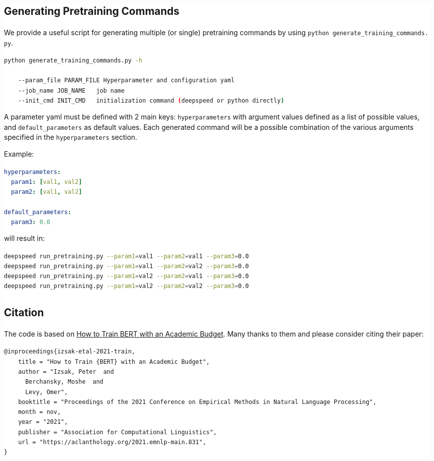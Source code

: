 
## Generating Pretraining Commands

We provide a useful script for generating multiple (or single) pretraining commands by using `python generate_training_commands.py`.

```bash
python generate_training_commands.py -h

	--param_file PARAM_FILE Hyperparameter and configuration yaml
  	--job_name JOB_NAME   job name
 	--init_cmd INIT_CMD   initialization command (deepspeed or python directly)
```

A parameter yaml must be defined with 2 main keys: `hyperparameters` with argument values defined as a list of possible values, and `default_parameters` as default values. Each generated command will be a possible combination of the various arguments specified in the `hyperparameters` section.

Example:

```yaml
hyperparameters:
  param1: [val1, val2]
  param2: [val1, val2]

default_parameters:
  param3: 0.0
```

will result in:

```bash
deepspeed run_pretraining.py --param1=val1 --param2=val1 --param3=0.0
deepspeed run_pretraining.py --param1=val1 --param2=val2 --param3=0.0
deepspeed run_pretraining.py --param1=val2 --param2=val1 --param3=0.0
deepspeed run_pretraining.py --param1=val2 --param2=val2 --param3=0.0
```

## Citation
The code is based on [How to Train BERT with an Academic Budget](https://aclanthology.org/2021.emnlp-main.831.pdf). Many thanks to them and please consider citing their paper:

```
@inproceedings{izsak-etal-2021-train,
    title = "How to Train {BERT} with an Academic Budget",
    author = "Izsak, Peter  and
      Berchansky, Moshe  and
      Levy, Omer",
    booktitle = "Proceedings of the 2021 Conference on Empirical Methods in Natural Language Processing",
    month = nov,
    year = "2021",
    publisher = "Association for Computational Linguistics",
    url = "https://aclanthology.org/2021.emnlp-main.831",
}

```